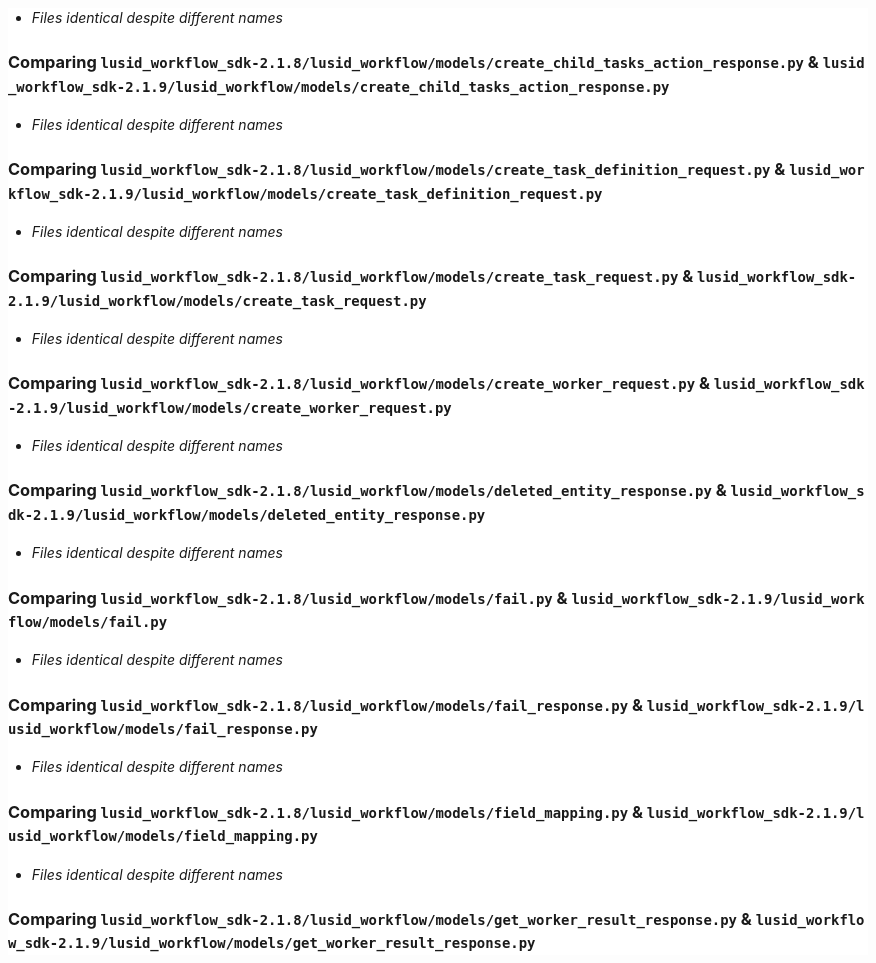  * *Files identical despite different names*

### Comparing `lusid_workflow_sdk-2.1.8/lusid_workflow/models/create_child_tasks_action_response.py` & `lusid_workflow_sdk-2.1.9/lusid_workflow/models/create_child_tasks_action_response.py`

 * *Files identical despite different names*

### Comparing `lusid_workflow_sdk-2.1.8/lusid_workflow/models/create_task_definition_request.py` & `lusid_workflow_sdk-2.1.9/lusid_workflow/models/create_task_definition_request.py`

 * *Files identical despite different names*

### Comparing `lusid_workflow_sdk-2.1.8/lusid_workflow/models/create_task_request.py` & `lusid_workflow_sdk-2.1.9/lusid_workflow/models/create_task_request.py`

 * *Files identical despite different names*

### Comparing `lusid_workflow_sdk-2.1.8/lusid_workflow/models/create_worker_request.py` & `lusid_workflow_sdk-2.1.9/lusid_workflow/models/create_worker_request.py`

 * *Files identical despite different names*

### Comparing `lusid_workflow_sdk-2.1.8/lusid_workflow/models/deleted_entity_response.py` & `lusid_workflow_sdk-2.1.9/lusid_workflow/models/deleted_entity_response.py`

 * *Files identical despite different names*

### Comparing `lusid_workflow_sdk-2.1.8/lusid_workflow/models/fail.py` & `lusid_workflow_sdk-2.1.9/lusid_workflow/models/fail.py`

 * *Files identical despite different names*

### Comparing `lusid_workflow_sdk-2.1.8/lusid_workflow/models/fail_response.py` & `lusid_workflow_sdk-2.1.9/lusid_workflow/models/fail_response.py`

 * *Files identical despite different names*

### Comparing `lusid_workflow_sdk-2.1.8/lusid_workflow/models/field_mapping.py` & `lusid_workflow_sdk-2.1.9/lusid_workflow/models/field_mapping.py`

 * *Files identical despite different names*

### Comparing `lusid_workflow_sdk-2.1.8/lusid_workflow/models/get_worker_result_response.py` & `lusid_workflow_sdk-2.1.9/lusid_workflow/models/get_worker_result_response.py`
